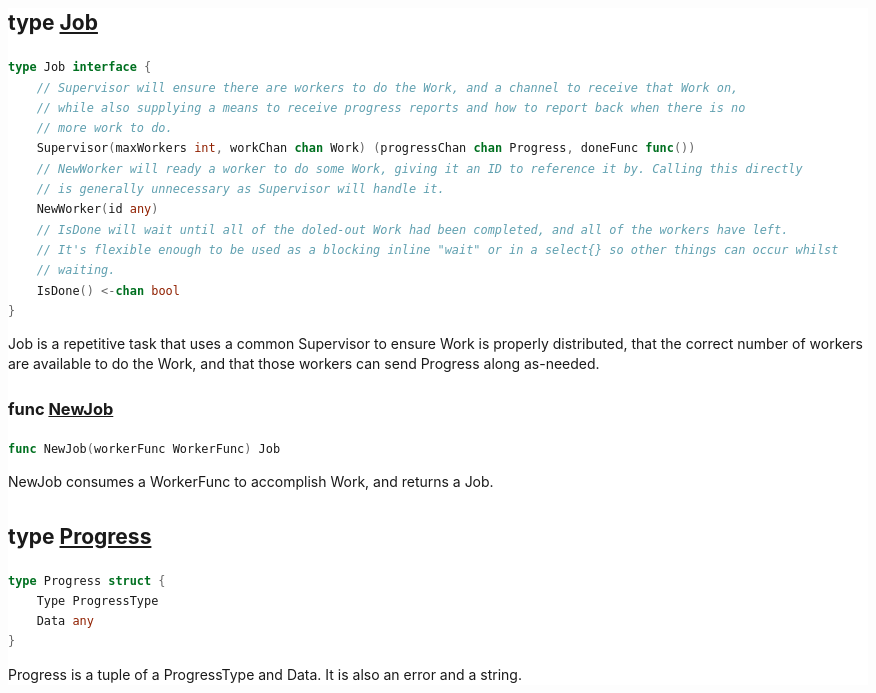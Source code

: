


## <a name="Job">type</a> [Job](https://github.com/cognusion/go-racket/tree/master/job.go?s=1266:2047#L28)
``` go
type Job interface {
    // Supervisor will ensure there are workers to do the Work, and a channel to receive that Work on,
    // while also supplying a means to receive progress reports and how to report back when there is no
    // more work to do.
    Supervisor(maxWorkers int, workChan chan Work) (progressChan chan Progress, doneFunc func())
    // NewWorker will ready a worker to do some Work, giving it an ID to reference it by. Calling this directly
    // is generally unnecessary as Supervisor will handle it.
    NewWorker(id any)
    // IsDone will wait until all of the doled-out Work had been completed, and all of the workers have left.
    // It's flexible enough to be used as a blocking inline "wait" or in a select{} so other things can occur whilst
    // waiting.
    IsDone() <-chan bool
}
```
Job is a repetitive task that uses a common Supervisor to ensure Work is properly distributed,
that the correct number of workers are available to do the Work, and that those workers can
send Progress along as-needed.







### <a name="NewJob">func</a> [NewJob](https://github.com/cognusion/go-racket/tree/master/job.go?s=2727:2765#L59)
``` go
func NewJob(workerFunc WorkerFunc) Job
```
NewJob consumes a WorkerFunc to accomplish Work, and returns a Job.





## <a name="Progress">type</a> [Progress](https://github.com/cognusion/go-racket/tree/master/progress.go?s=897:948#L27)
``` go
type Progress struct {
    Type ProgressType
    Data any
}

```
Progress is a tuple of a ProgressType and Data. It is also an error and a string.
